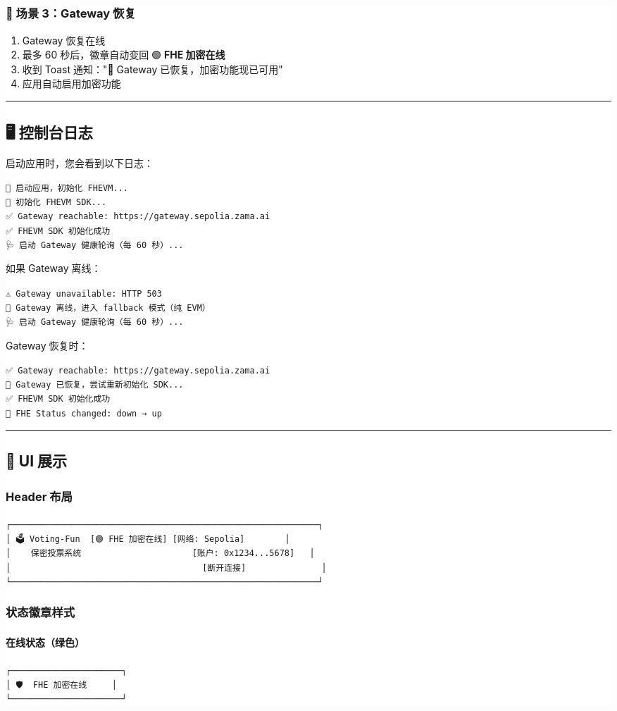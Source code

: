 ### 🔄 场景 3：Gateway 恢复
1. Gateway 恢复在线
2. 最多 60 秒后，徽章自动变回 🟢 **FHE 加密在线**
3. 收到 Toast 通知："🔐 Gateway 已恢复，加密功能现已可用"
4. 应用自动启用加密功能

---

## 🖥️ 控制台日志

启动应用时，您会看到以下日志：

```
🚀 启动应用，初始化 FHEVM...
🔐 初始化 FHEVM SDK...
✅ Gateway reachable: https://gateway.sepolia.zama.ai
✅ FHEVM SDK 初始化成功
🩺 启动 Gateway 健康轮询（每 60 秒）...
```

如果 Gateway 离线：

```
⚠️ Gateway unavailable: HTTP 503
🚧 Gateway 离线，进入 fallback 模式（纯 EVM）
🩺 启动 Gateway 健康轮询（每 60 秒）...
```

Gateway 恢复时：

```
✅ Gateway reachable: https://gateway.sepolia.zama.ai
🔁 Gateway 已恢复，尝试重新初始化 SDK...
✅ FHEVM SDK 初始化成功
🔄 FHE Status changed: down → up
```

---

## 📱 UI 展示

### Header 布局
```
┌─────────────────────────────────────────────────────────────┐
│ 🗳️ Voting-Fun  [🟢 FHE 加密在线] [网络: Sepolia]        │
│    保密投票系统                      [账户: 0x1234...5678]   │
│                                      [断开连接]               │
└─────────────────────────────────────────────────────────────┘
```

### 状态徽章样式

#### 在线状态（绿色）
```
┌──────────────────────┐
│ 🛡️  FHE 加密在线     │
└──────────────────────┘
```
